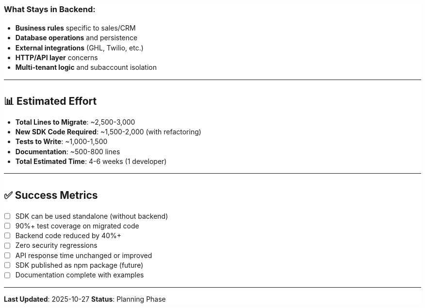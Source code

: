 ### What Stays in Backend:
- **Business rules** specific to sales/CRM
- **Database operations** and persistence
- **External integrations** (GHL, Twilio, etc.)
- **HTTP/API layer** concerns
- **Multi-tenant logic** and subaccount isolation

---

## 📊 Estimated Effort

- **Total Lines to Migrate**: ~2,500-3,000
- **New SDK Code Required**: ~1,500-2,000 (with refactoring)
- **Tests to Write**: ~1,000-1,500
- **Documentation**: ~500-800 lines
- **Total Estimated Time**: 4-6 weeks (1 developer)

---

## ✅ Success Metrics

- [ ] SDK can be used standalone (without backend)
- [ ] 90%+ test coverage on migrated code
- [ ] Backend code reduced by 40%+
- [ ] Zero security regressions
- [ ] API response time unchanged or improved
- [ ] SDK published as npm package (future)
- [ ] Documentation complete with examples

---

**Last Updated**: 2025-10-27
**Status**: Planning Phase
